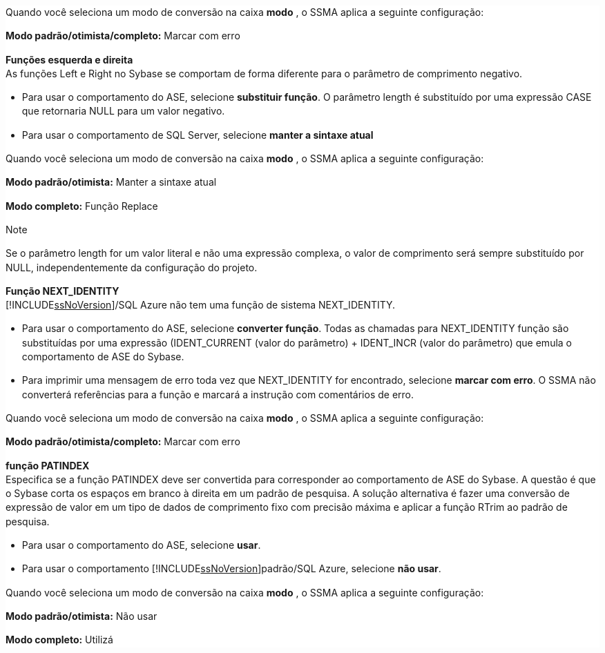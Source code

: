 Quando você seleciona um modo de conversão na caixa **modo** , o SSMA aplica a seguinte configuração:  
  
**Modo padrão/otimista/completo:** Marcar com erro  
  
**Funções esquerda e direita**  
As funções Left e Right no Sybase se comportam de forma diferente para o parâmetro de comprimento negativo.  
  
-   Para usar o comportamento do ASE, selecione **substituir função**. O parâmetro length é substituído por uma expressão CASE que retornaria NULL para um valor negativo.  
  
-   Para usar o comportamento de SQL Server, selecione **manter a sintaxe atual**  
  
Quando você seleciona um modo de conversão na caixa **modo** , o SSMA aplica a seguinte configuração:  
  
**Modo padrão/otimista:** Manter a sintaxe atual  
  
**Modo completo:** Função Replace  
  
> [!NOTE]  
> Se o parâmetro length for um valor literal e não uma expressão complexa, o valor de comprimento será sempre substituído por NULL, independentemente da configuração do projeto.  
  
**Função NEXT_IDENTITY**  
[!INCLUDE[ssNoVersion](../../includes/ssnoversion-md.md)]/SQL Azure não tem uma função de sistema NEXT_IDENTITY.  
  
-   Para usar o comportamento do ASE, selecione **converter função**. Todas as chamadas para NEXT_IDENTITY função são substituídas por uma expressão (IDENT_CURRENT (valor do parâmetro) + IDENT_INCR (valor do parâmetro) que emula o comportamento de ASE do Sybase.  
  
-   Para imprimir uma mensagem de erro toda vez que NEXT_IDENTITY for encontrado, selecione **marcar com erro**. O SSMA não converterá referências para a função e marcará a instrução com comentários de erro.  
  
Quando você seleciona um modo de conversão na caixa **modo** , o SSMA aplica a seguinte configuração:  
  
**Modo padrão/otimista/completo:** Marcar com erro  
  
**função PATINDEX**  
Especifica se a função PATINDEX deve ser convertida para corresponder ao comportamento de ASE do Sybase. A questão é que o Sybase corta os espaços em branco à direita em um padrão de pesquisa. A solução alternativa é fazer uma conversão de expressão de valor em um tipo de dados de comprimento fixo com precisão máxima e aplicar a função RTrim ao padrão de pesquisa.  
  
-   Para usar o comportamento do ASE, selecione **usar**.  
  
-   Para usar o comportamento [!INCLUDE[ssNoVersion](../../includes/ssnoversion-md.md)]padrão/SQL Azure, selecione **não usar**.  
  
Quando você seleciona um modo de conversão na caixa **modo** , o SSMA aplica a seguinte configuração:  
  
**Modo padrão/otimista:** Não usar  
  
**Modo completo:** Utilizá  
  